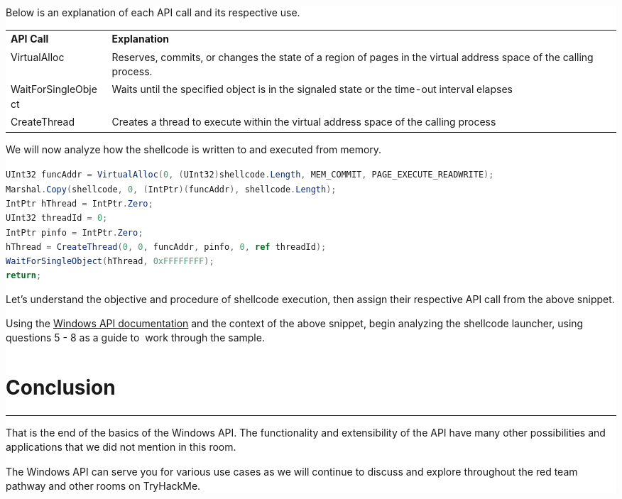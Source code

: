 Below is an explanation of each API call and its respective use.

|   |   |
|---|---|
|**API Call**|**Explanation**|
|VirtualAlloc|Reserves, commits, or changes the state of a region of pages in the virtual address space of the calling process.|
|WaitForSingleObject|Waits until the specified object is in the signaled state or the time-out interval elapses|
|CreateThread|Creates a thread to execute within the virtual address space of the calling process|

We will now analyze how the shellcode is written to and executed from memory.

```csharp
UInt32 funcAddr = VirtualAlloc(0, (UInt32)shellcode.Length, MEM_COMMIT, PAGE_EXECUTE_READWRITE);
Marshal.Copy(shellcode, 0, (IntPtr)(funcAddr), shellcode.Length);
IntPtr hThread = IntPtr.Zero;
UInt32 threadId = 0;
IntPtr pinfo = IntPtr.Zero;
hThread = CreateThread(0, 0, funcAddr, pinfo, 0, ref threadId);
WaitForSingleObject(hThread, 0xFFFFFFFF);
return;
```

Let’s understand the objective and procedure of shellcode execution, then assign their respective API call from the above snippet.

Using the [Windows API documentation](https://docs.microsoft.com/en-us/windows/win32/apiindex/windows-api-list) and the context of the above snippet, begin analyzing the shellcode launcher, using questions 5 - 8 as a guide to  work through the sample.



# Conclusion
---

That is the end of the basics of the Windows API. The functionality and extensibility of the API have many other possibilities and applications that we did not mention in this room.

The Windows API can serve you for various use cases as we will continue to discuss and explore throughout the red team pathway and other rooms on TryHackMe.